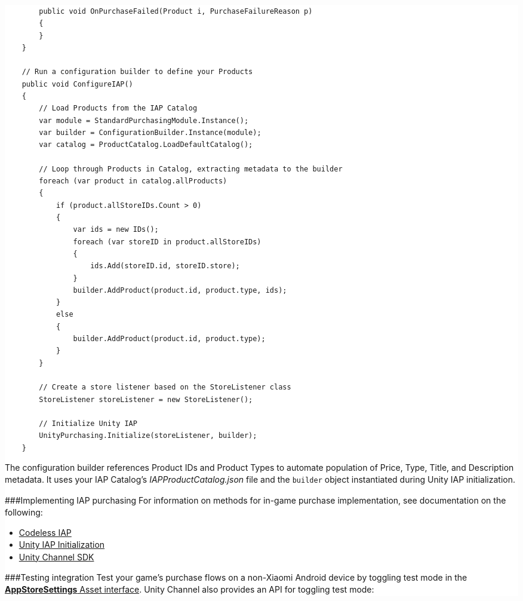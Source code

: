 ```
		public void OnPurchaseFailed(Product i, PurchaseFailureReason p)
		{
		}
	}

	// Run a configuration builder to define your Products
	public void ConfigureIAP()
	{
		// Load Products from the IAP Catalog
		var module = StandardPurchasingModule.Instance();
		var builder = ConfigurationBuilder.Instance(module);
		var catalog = ProductCatalog.LoadDefaultCatalog();

		// Loop through Products in Catalog, extracting metadata to the builder
		foreach (var product in catalog.allProducts)
		{
			if (product.allStoreIDs.Count > 0)
			{
				var ids = new IDs();
				foreach (var storeID in product.allStoreIDs)
				{
					ids.Add(storeID.id, storeID.store);
				}
				builder.AddProduct(product.id, product.type, ids);
			}
			else
			{
				builder.AddProduct(product.id, product.type);
			}
		}

		// Create a store listener based on the StoreListener class
		StoreListener storeListener = new StoreListener();

		// Initialize Unity IAP
		UnityPurchasing.Initialize(storeListener, builder);
	}
```

The configuration builder references Product IDs and Product Types to automate population of Price, Type, Title, and Description metadata. It uses your IAP Catalog’s _IAPProductCatalog.json_ file and the ```builder``` object instantiated during Unity IAP initialization.

###Implementing IAP purchasing
For information on methods for in-game purchase implementation, see documentation on the following:

* [Codeless IAP](https://docs.unity3d.com/Manual/UnityIAPCodelessIAP.html)
* [Unity IAP Initialization](https://docs.unity3d.com/Manual/UnityIAPInitialization.html)
* [Unity Channel SDK](https://docs.unity3d.com/Manual/UnityIAPXiaomiAPI.html)

<a name="TestingIntegration"></a>
###Testing integration
Test your game’s purchase flows on a non-Xiaomi Android device by toggling test mode in the [__AppStoreSettings__ Asset interface](#AppStoreSettings). Unity Channel also provides an API for toggling test mode:
